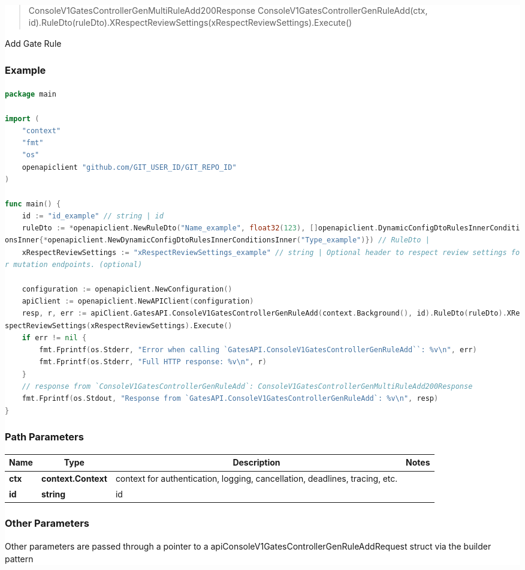 > ConsoleV1GatesControllerGenMultiRuleAdd200Response ConsoleV1GatesControllerGenRuleAdd(ctx, id).RuleDto(ruleDto).XRespectReviewSettings(xRespectReviewSettings).Execute()

Add Gate Rule

### Example

```go
package main

import (
	"context"
	"fmt"
	"os"
	openapiclient "github.com/GIT_USER_ID/GIT_REPO_ID"
)

func main() {
	id := "id_example" // string | id
	ruleDto := *openapiclient.NewRuleDto("Name_example", float32(123), []openapiclient.DynamicConfigDtoRulesInnerConditionsInner{*openapiclient.NewDynamicConfigDtoRulesInnerConditionsInner("Type_example")}) // RuleDto | 
	xRespectReviewSettings := "xRespectReviewSettings_example" // string | Optional header to respect review settings for mutation endpoints. (optional)

	configuration := openapiclient.NewConfiguration()
	apiClient := openapiclient.NewAPIClient(configuration)
	resp, r, err := apiClient.GatesAPI.ConsoleV1GatesControllerGenRuleAdd(context.Background(), id).RuleDto(ruleDto).XRespectReviewSettings(xRespectReviewSettings).Execute()
	if err != nil {
		fmt.Fprintf(os.Stderr, "Error when calling `GatesAPI.ConsoleV1GatesControllerGenRuleAdd``: %v\n", err)
		fmt.Fprintf(os.Stderr, "Full HTTP response: %v\n", r)
	}
	// response from `ConsoleV1GatesControllerGenRuleAdd`: ConsoleV1GatesControllerGenMultiRuleAdd200Response
	fmt.Fprintf(os.Stdout, "Response from `GatesAPI.ConsoleV1GatesControllerGenRuleAdd`: %v\n", resp)
}
```

### Path Parameters


Name | Type | Description  | Notes
------------- | ------------- | ------------- | -------------
**ctx** | **context.Context** | context for authentication, logging, cancellation, deadlines, tracing, etc.
**id** | **string** | id | 

### Other Parameters

Other parameters are passed through a pointer to a apiConsoleV1GatesControllerGenRuleAddRequest struct via the builder pattern
